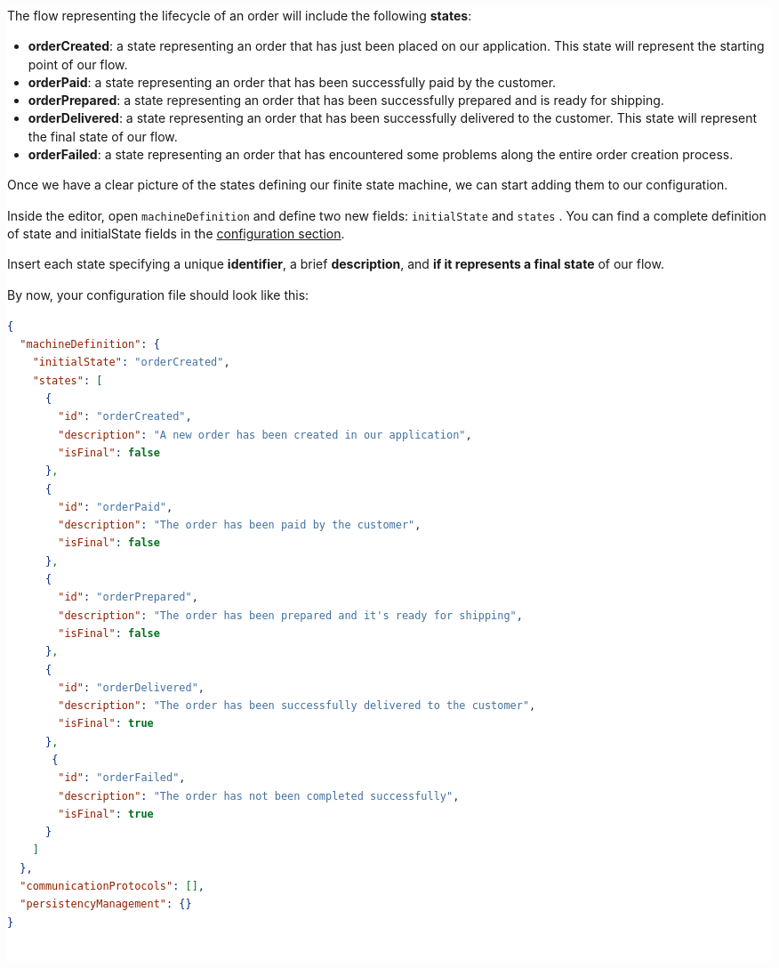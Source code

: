The flow representing the lifecycle of an order will include the following **states**:

* **orderCreated**: a state representing an order that has just been placed on our application. This state will represent the starting point of our flow.
* **orderPaid**: a state representing an order that has been successfully paid by the customer.
* **orderPrepared**: a state representing an order that has been successfully prepared and is ready for shipping.
* **orderDelivered**: a state representing an order that has been successfully delivered to the customer. This state will represent the final state of our flow.
* **orderFailed**: a state representing an order that has encountered some problems along the entire order creation process.

Once we have a clear picture of the states defining our finite state machine, we can start adding them to our configuration.

Inside the editor, open `machineDefinition` and define two new fields: `initialState` and `states` . You can find a complete definition of state and initialState fields in the [configuration section](./configuration#machine-definition). 

Insert each state specifying a unique **identifier**, a brief **description**, and **if it represents a final state** of our flow. 

By now, your configuration file should look like this:

```json {3-30}
{
  "machineDefinition": {
    "initialState": "orderCreated",
    "states": [
      {
        "id": "orderCreated",
        "description": "A new order has been created in our application",
        "isFinal": false
      },
      {
        "id": "orderPaid",
        "description": "The order has been paid by the customer",
        "isFinal": false
      },
      {
        "id": "orderPrepared",
        "description": "The order has been prepared and it's ready for shipping",
        "isFinal": false
      },
      {
        "id": "orderDelivered",
        "description": "The order has been successfully delivered to the customer",
        "isFinal": true
      },
       {
        "id": "orderFailed",
        "description": "The order has not been completed successfully",
        "isFinal": true
      }
    ]
  }, 
  "communicationProtocols": [], 
  "persistencyManagement": {}
}

```
<br />
